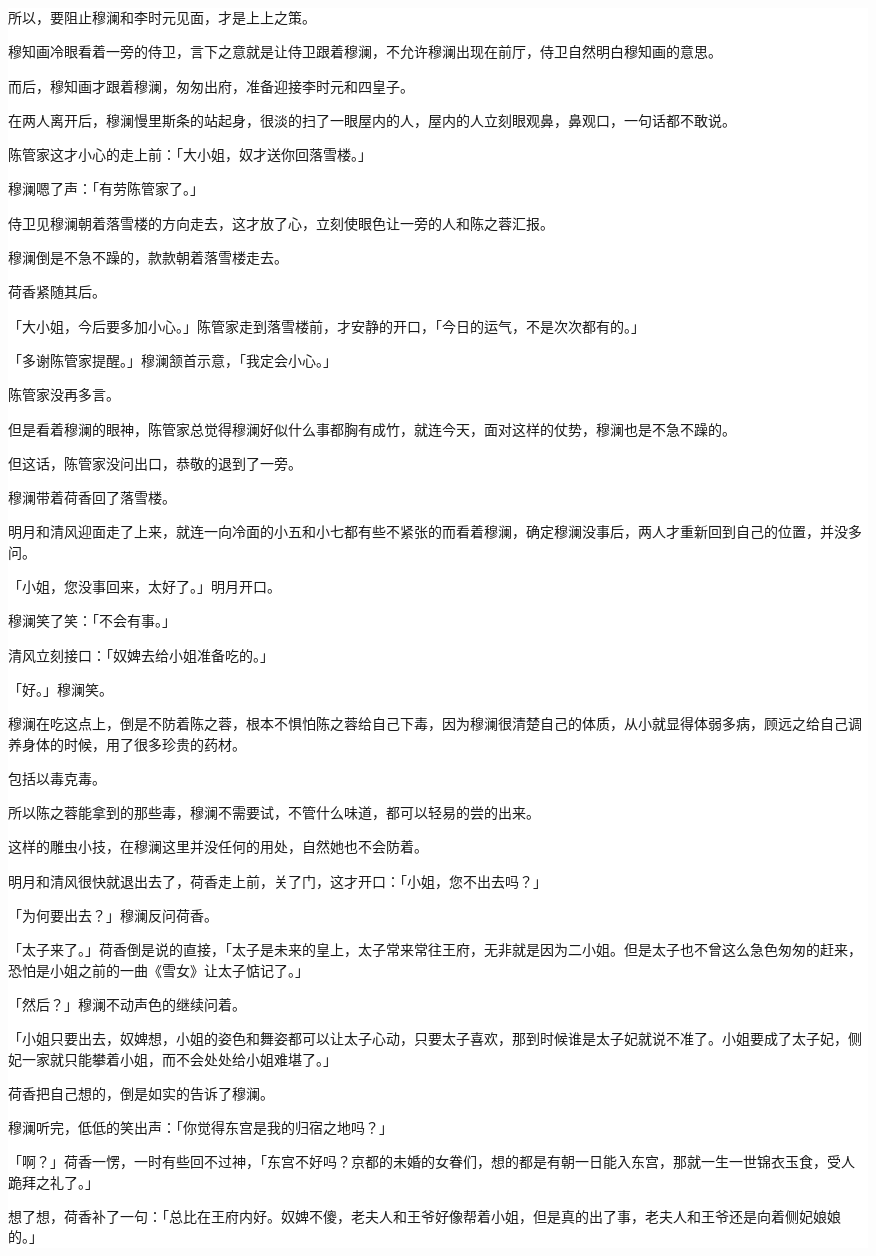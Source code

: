 所以，要阻止穆澜和李时元见面，才是上上之策。

穆知画冷眼看着一旁的侍卫，言下之意就是让侍卫跟着穆澜，不允许穆澜出现在前厅，侍卫自然明白穆知画的意思。

而后，穆知画才跟着穆澜，匆匆出府，准备迎接李时元和四皇子。

在两人离开后，穆澜慢里斯条的站起身，很淡的扫了一眼屋内的人，屋内的人立刻眼观鼻，鼻观口，一句话都不敢说。

陈管家这才小心的走上前：「大小姐，奴才送你回落雪楼。」

穆澜嗯了声：「有劳陈管家了。」

侍卫见穆澜朝着落雪楼的方向走去，这才放了心，立刻使眼色让一旁的人和陈之蓉汇报。

穆澜倒是不急不躁的，款款朝着落雪楼走去。

荷香紧随其后。

「大小姐，今后要多加小心。」陈管家走到落雪楼前，才安静的开口，「今日的运气，不是次次都有的。」

「多谢陈管家提醒。」穆澜颔首示意，「我定会小心。」

陈管家没再多言。

但是看着穆澜的眼神，陈管家总觉得穆澜好似什么事都胸有成竹，就连今天，面对这样的仗势，穆澜也是不急不躁的。

但这话，陈管家没问出口，恭敬的退到了一旁。

穆澜带着荷香回了落雪楼。

明月和清风迎面走了上来，就连一向冷面的小五和小七都有些不紧张的而看着穆澜，确定穆澜没事后，两人才重新回到自己的位置，并没多问。

「小姐，您没事回来，太好了。」明月开口。

穆澜笑了笑：「不会有事。」

清风立刻接口：「奴婢去给小姐准备吃的。」

「好。」穆澜笑。

穆澜在吃这点上，倒是不防着陈之蓉，根本不惧怕陈之蓉给自己下毒，因为穆澜很清楚自己的体质，从小就显得体弱多病，顾远之给自己调养身体的时候，用了很多珍贵的药材。

包括以毒克毒。

所以陈之蓉能拿到的那些毒，穆澜不需要试，不管什么味道，都可以轻易的尝的出来。

这样的雕虫小技，在穆澜这里并没任何的用处，自然她也不会防着。

明月和清风很快就退出去了，荷香走上前，关了门，这才开口：「小姐，您不出去吗？」

「为何要出去？」穆澜反问荷香。

「太子来了。」荷香倒是说的直接，「太子是未来的皇上，太子常来常往王府，无非就是因为二小姐。但是太子也不曾这么急色匆匆的赶来，恐怕是小姐之前的一曲《雪女》让太子惦记了。」

「然后？」穆澜不动声色的继续问着。

「小姐只要出去，奴婢想，小姐的姿色和舞姿都可以让太子心动，只要太子喜欢，那到时候谁是太子妃就说不准了。小姐要成了太子妃，侧妃一家就只能攀着小姐，而不会处处给小姐难堪了。」

荷香把自己想的，倒是如实的告诉了穆澜。

穆澜听完，低低的笑出声：「你觉得东宫是我的归宿之地吗？」

「啊？」荷香一愣，一时有些回不过神，「东宫不好吗？京都的未婚的女眷们，想的都是有朝一日能入东宫，那就一生一世锦衣玉食，受人跪拜之礼了。」

想了想，荷香补了一句：「总比在王府内好。奴婢不傻，老夫人和王爷好像帮着小姐，但是真的出了事，老夫人和王爷还是向着侧妃娘娘的。」

